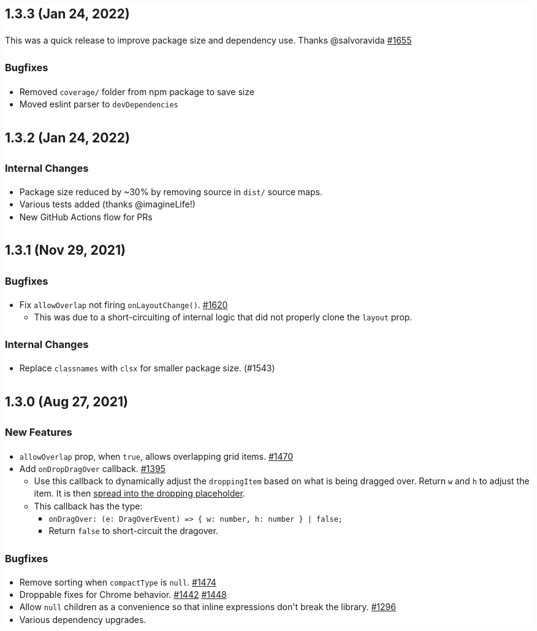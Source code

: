 ## 1.3.3 (Jan 24, 2022)

This was a quick release to improve package size and dependency use. Thanks @salvoravida [#1655](https://github.com/react-grid-layout/react-grid-layout/pull/1655)

### Bugfixes

- Removed `coverage/` folder from npm package to save size
- Moved eslint parser to `devDependencies`

## 1.3.2 (Jan 24, 2022)

### Internal Changes

- Package size reduced by ~30% by removing source in `dist/` source maps.
- Various tests added (thanks @imagineLife!)
- New GitHub Actions flow for PRs

## 1.3.1 (Nov 29, 2021)

### Bugfixes

- Fix `allowOverlap` not firing `onLayoutChange()`. [#1620](https://github.com/react-grid-layout/react-grid-layout/pull/1620)
  - This was due to a short-circuiting of internal logic that did not properly clone the `layout` prop.

### Internal Changes

- Replace `classnames` with `clsx` for smaller package size. (#1543)

## 1.3.0 (Aug 27, 2021)

### New Features

- `allowOverlap` prop, when `true`, allows overlapping grid items. [#1470](https://github.com/react-grid-layout/react-grid-layout/pull/1470)
- Add `onDropDragOver` callback. [#1395](https://github.com/react-grid-layout/react-grid-layout/pull/1395)
  - Use this callback to dynamically adjust the `droppingItem` based on what is being dragged over. Return `w` and `h` to adjust the item. It is then [spread into the dropping placeholder](https://github.com/react-grid-layout/react-grid-layout/pull/1395/files#diff-83ab569936bfd4bf0460a4f23653ecbe8bc88509062c95e75c9402218b2b8733R609).
  - This callback has the type:
    - `onDragOver: (e: DragOverEvent) => { w: number, h: number } | false;`
    - Return `false` to short-circuit the dragover.

### Bugfixes

- Remove sorting when `compactType` is `null`. [#1474](https://github.com/react-grid-layout/react-grid-layout/pull/1474)
- Droppable fixes for Chrome behavior. [#1442](https://github.com/react-grid-layout/react-grid-layout/issues/1442) [#1448](https://github.com/react-grid-layout/react-grid-layout/issues/1442)
- Allow `null` children as a convenience so that inline expressions don't break the library. [#1296](https://github.com/react-grid-layout/react-grid-layout/pull/1296)
- Various dependency upgrades.
